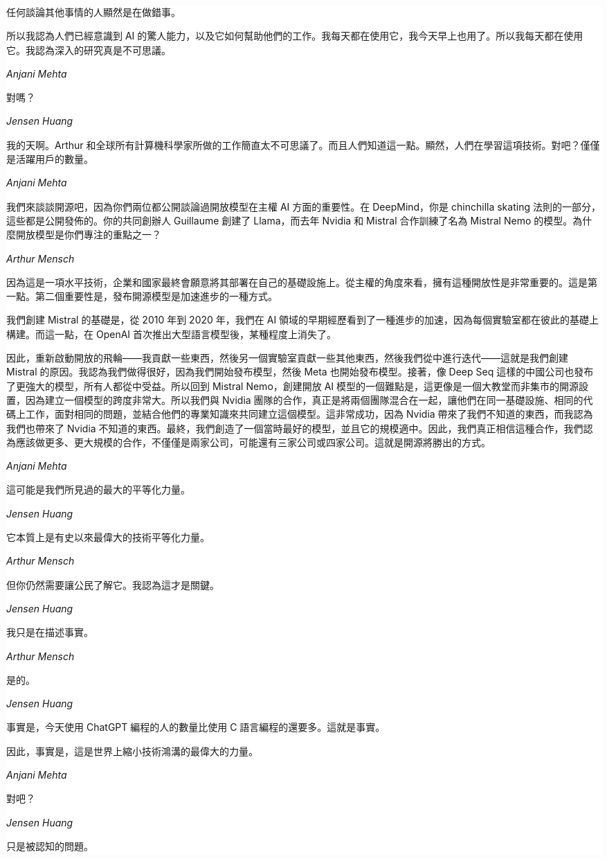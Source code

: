 任何談論其他事情的人顯然是在做錯事。

所以我認為人們已經意識到 AI 的驚人能力，以及它如何幫助他們的工作。我每天都在使用它，我今天早上也用了。所以我每天都在使用它。我認為深入的研究真是不可思議。

*Anjani Mehta*

對嗎？

*Jensen Huang*

我的天啊。Arthur 和全球所有計算機科學家所做的工作簡直太不可思議了。而且人們知道這一點。顯然，人們在學習這項技術。對吧？僅僅是活躍用戶的數量。

*Anjani Mehta*

我們來談談開源吧，因為你們兩位都公開談論過開放模型在主權 AI 方面的重要性。在 DeepMind，你是 chinchilla skating 法則的一部分，這些都是公開發佈的。你的共同創辦人 Guillaume 創建了 Llama，而去年 Nvidia 和 Mistral 合作訓練了名為 Mistral Nemo 的模型。為什麼開放模型是你們專注的重點之一？

*Arthur Mensch*

因為這是一項水平技術，企業和國家最終會願意將其部署在自己的基礎設施上。從主權的角度來看，擁有這種開放性是非常重要的。這是第一點。第二個重要性是，發布開源模型是加速進步的一種方式。

我們創建 Mistral 的基礎是，從 2010 年到 2020 年，我們在 AI 領域的早期經歷看到了一種進步的加速，因為每個實驗室都在彼此的基礎上構建。而這一點，在 OpenAI 首次推出大型語言模型後，某種程度上消失了。

因此，重新啟動開放的飛輪——我貢獻一些東西，然後另一個實驗室貢獻一些其他東西，然後我們從中進行迭代——這就是我們創建 Mistral 的原因。我認為我們做得很好，因為我們開始發布模型，然後 Meta 也開始發布模型。接著，像 Deep Seq 這樣的中國公司也發布了更強大的模型，所有人都從中受益。所以回到 Mistral Nemo，創建開放 AI 模型的一個難點是，這更像是一個大教堂而非集市的開源設置，因為建立一個模型的跨度非常大。所以我們與 Nvidia 團隊的合作，真正是將兩個團隊混合在一起，讓他們在同一基礎設施、相同的代碼上工作，面對相同的問題，並結合他們的專業知識來共同建立這個模型。這非常成功，因為 Nvidia 帶來了我們不知道的東西，而我認為我們也帶來了 Nvidia 不知道的東西。最終，我們創造了一個當時最好的模型，並且它的規模適中。因此，我們真正相信這種合作，我們認為應該做更多、更大規模的合作，不僅僅是兩家公司，可能還有三家公司或四家公司。這就是開源將勝出的方式。

*Anjani Mehta*

這可能是我們所見過的最大的平等化力量。

*Jensen Huang*

它本質上是有史以來最偉大的技術平等化力量。

*Arthur Mensch*

但你仍然需要讓公民了解它。我認為這才是關鍵。

*Jensen Huang*

我只是在描述事實。

*Arthur Mensch*

是的。

*Jensen Huang*

事實是，今天使用 ChatGPT 編程的人的數量比使用 C 語言編程的還要多。這就是事實。

因此，事實是，這是世界上縮小技術鴻溝的最偉大的力量。

*Anjani Mehta*

對吧？

*Jensen Huang*

只是被認知的問題。
